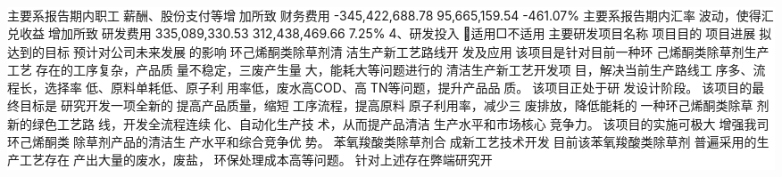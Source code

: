 主要系报告期内职工
薪酬、股份支付等增
加所致
财务费用
-345,422,688.78
95,665,159.54
-461.07%
主要系报告期内汇率
波动，使得汇兑收益
增加所致
研发费用
335,089,330.53
312,438,469.66
7.25%
4、研发投入
适用□不适用
主要研发项目名称
项目目的
项目进展
拟达到的目标
预计对公司未来发展
的影响
环己烯酮类除草剂清
洁生产新工艺路线开
发及应用
该项目是针对目前一种环
己烯酮类除草剂生产工艺
存在的工序复杂，产品质
量不稳定，三废产生量
大，能耗大等问题进行的
清洁生产新工艺开发项
目，解决当前生产路线工
序多、流程长，选择率
低、原料单耗低、原子利
用率低，废水高COD、高
TN等问题，提升产品品
质。
该项目正处于研
发设计阶段。
该项目的最终目标是
研究开发一项全新的
提高产品质量，缩短
工序流程，提高原料
原子利用率，减少三
废排放，降低能耗的
一种环己烯酮类除草
剂新的绿色工艺路
线，开发全流程连续
化、自动化生产技
术，从而提产品清洁
生产水平和市场核心
竞争力。
该项目的实施可极大
增强我司环己烯酮类
除草剂产品的清洁生
产水平和综合竞争优
势。
苯氧羧酸类除草剂合
成新工艺技术开发
目前该苯氧羧酸类除草剂
普遍采用的生产工艺存在
产出大量的废水，废盐，
环保处理成本高等问题。
针对上述存在弊端研究开